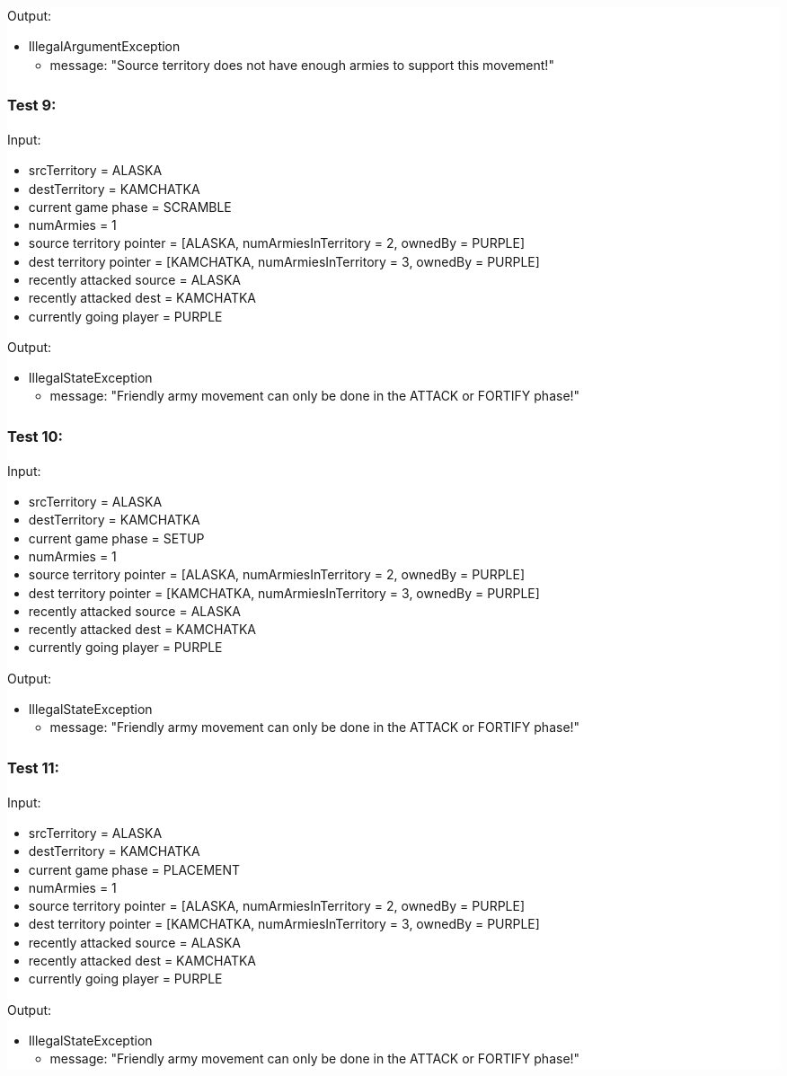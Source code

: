 Output:
- IllegalArgumentException
  - message: "Source territory does not have enough armies to support this movement!"

### Test 9:
Input:
- srcTerritory = ALASKA
- destTerritory = KAMCHATKA
- current game phase = SCRAMBLE
- numArmies = 1
- source territory pointer = [ALASKA, numArmiesInTerritory = 2, ownedBy = PURPLE]
- dest territory pointer = [KAMCHATKA, numArmiesInTerritory = 3, ownedBy = PURPLE]
- recently attacked source = ALASKA
- recently attacked dest = KAMCHATKA
- currently going player = PURPLE

Output:
- IllegalStateException
  - message: "Friendly army movement can only be done in the ATTACK or FORTIFY phase!"

### Test 10:
Input:
- srcTerritory = ALASKA
- destTerritory = KAMCHATKA
- current game phase = SETUP
- numArmies = 1
- source territory pointer = [ALASKA, numArmiesInTerritory = 2, ownedBy = PURPLE]
- dest territory pointer = [KAMCHATKA, numArmiesInTerritory = 3, ownedBy = PURPLE]
- recently attacked source = ALASKA
- recently attacked dest = KAMCHATKA
- currently going player = PURPLE

Output:
- IllegalStateException
  - message: "Friendly army movement can only be done in the ATTACK or FORTIFY phase!"

### Test 11:
Input:
- srcTerritory = ALASKA
- destTerritory = KAMCHATKA
- current game phase = PLACEMENT
- numArmies = 1
- source territory pointer = [ALASKA, numArmiesInTerritory = 2, ownedBy = PURPLE]
- dest territory pointer = [KAMCHATKA, numArmiesInTerritory = 3, ownedBy = PURPLE]
- recently attacked source = ALASKA
- recently attacked dest = KAMCHATKA
- currently going player = PURPLE

Output:
- IllegalStateException
  - message: "Friendly army movement can only be done in the ATTACK or FORTIFY phase!"
